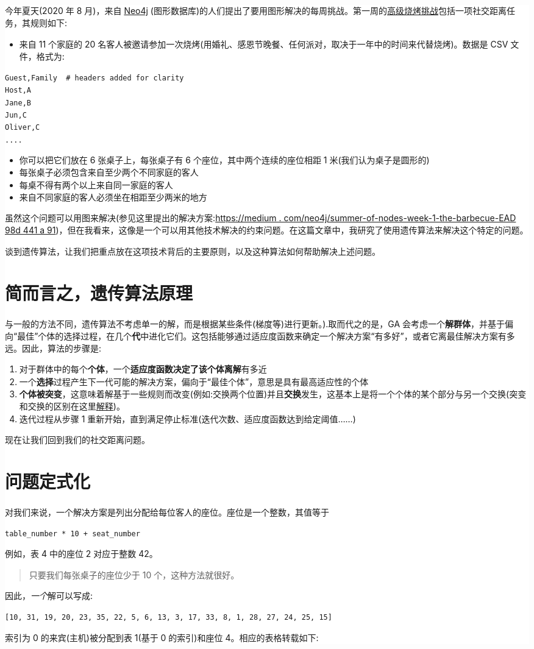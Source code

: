 今年夏天(2020 年 8 月)，来自 [Neo4j](https://medium.com/neo4j) (图形数据库)的人们提出了要用图形解决的每周挑战。第一周的[高级烧烤挑战](https://medium.com/neo4j/summer-of-nodes-week-1-the-barbecue-ead98d441a91)包括一项社交距离任务，其规则如下:

*   来自 11 个家庭的 20 名客人被邀请参加一次烧烤(用婚礼、感恩节晚餐、任何派对，取决于一年中的时间来代替烧烤)。数据是 CSV 文件，格式为:

```
Guest,Family  # headers added for clarity
Host,A
Jane,B
Jun,C
Oliver,C
....
```

*   你可以把它们放在 6 张桌子上，每张桌子有 6 个座位，其中两个连续的座位相距 1 米(我们认为桌子是圆形的)
*   每张桌子必须包含来自至少两个不同家庭的客人
*   每桌不得有两个以上来自同一家庭的客人
*   来自不同家庭的客人必须坐在相距至少两米的地方

虽然这个问题可以用图来解决(参见这里提出的解决方案:[https://medium . com/neo4j/summer-of-nodes-week-1-the-barbecue-EAD 98d 441 a 91](https://medium.com/neo4j/summer-of-nodes-week-1-the-barbecue-ead98d441a91))，但在我看来，这像是一个可以用其他技术解决的约束问题。在这篇文章中，我研究了使用遗传算法来解决这个特定的问题。

谈到遗传算法，让我们把重点放在这项技术背后的主要原则，以及这种算法如何帮助解决上述问题。

# 简而言之，遗传算法原理

与一般的方法不同，遗传算法不考虑单一的解，而是根据某些条件(梯度等)进行更新。).取而代之的是，GA 会考虑一个**解群体**，并基于偏向“最佳”个体的选择过程，在几个**代**中进化它们。这包括能够通过适应度函数来确定一个解决方案“有多好”，或者它离最佳解决方案有多远。因此，算法的步骤是:

1.  对于群体中的每个**个体**，一个**适应度函数决定了该个体离解**有多近
2.  一个**选择**过程产生下一代可能的解决方案，偏向于“最佳个体”，意思是具有最高适应性的个体
3.  **个体被突变**，这意味着解基于一些规则而改变(例如:交换两个位置)并且**交换**发生，这基本上是将一个个体的某个部分与另一个交换(突变和交换的区别在这里[解释](https://ai.stackexchange.com/a/9079))。
4.  迭代过程从步骤 1 重新开始，直到满足停止标准(迭代次数、适应度函数达到给定阈值……)

现在让我们回到我们的社交距离问题。

# 问题定式化

对我们来说，一个解决方案是列出分配给每位客人的座位。座位是一个整数，其值等于

```
table_number * 10 + seat_number
```

例如，表 4 中的座位 2 对应于整数 42。

> 只要我们每张桌子的座位少于 10 个，这种方法就很好。

因此，*一个*解可以写成:

```
[10, 31, 19, 20, 23, 35, 22, 5, 6, 13, 3, 17, 33, 8, 1, 28, 27, 24, 25, 15]
```

索引为 0 的来宾(主机)被分配到表 1(基于 0 的索引)和座位 4。相应的表格转载如下:
